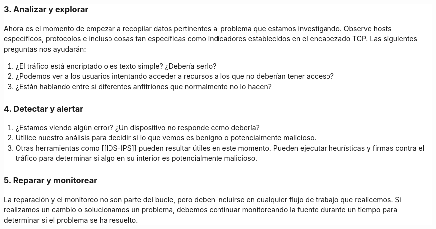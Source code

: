 ### 3. Analizar y explorar
Ahora es el momento de empezar a recopilar datos pertinentes al problema que estamos investigando. Observe hosts específicos, protocolos e incluso cosas tan específicas como indicadores establecidos en el encabezado TCP. Las siguientes preguntas nos ayudarán:
1. ¿El tráfico está encriptado o es texto simple? ¿Debería serlo?
2. ¿Podemos ver a los usuarios intentando acceder a recursos a los que no deberían tener acceso?
3. ¿Están hablando entre sí diferentes anfitriones que normalmente no lo hacen?

### 4. Detectar y alertar
1. ¿Estamos viendo algún error? ¿Un dispositivo no responde como debería?
2. Utilice nuestro análisis para decidir si lo que vemos es benigno o potencialmente malicioso.
3. Otras herramientas como [[IDS-IPS]] pueden resultar útiles en este momento. Pueden ejecutar heurísticas y firmas contra el tráfico para determinar si algo en su interior es potencialmente malicioso.

### 5. Reparar y monitorear
La reparación y el monitoreo no son parte del bucle, pero deben incluirse en cualquier flujo de trabajo que realicemos. Si realizamos un cambio o solucionamos un problema, debemos continuar monitoreando la fuente durante un tiempo para determinar si el problema se ha resuelto.
